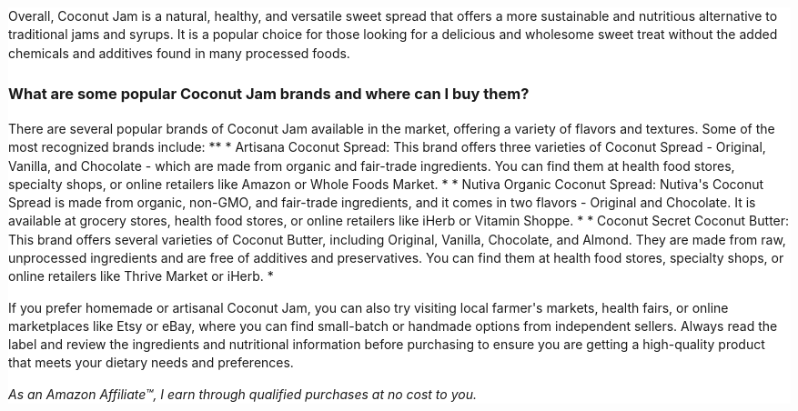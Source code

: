 Overall, Coconut Jam is a natural, healthy, and versatile sweet spread that offers a more sustainable and nutritious alternative to traditional jams and syrups. It is a popular choice for those looking for a delicious and wholesome sweet treat without the added chemicals and additives found in many processed foods. 


### What are some popular Coconut Jam brands and where can I buy them?

There are several popular brands of Coconut Jam available in the market, offering a variety of flavors and textures. Some of the most recognized brands include: \*\* \* Artisana Coconut Spread: This brand offers three varieties of Coconut Spread - Original, Vanilla, and Chocolate - which are made from organic and fair-trade ingredients. You can find them at health food stores, specialty shops, or online retailers like Amazon or Whole Foods Market. \* \* Nutiva Organic Coconut Spread: Nutiva's Coconut Spread is made from organic, non-GMO, and fair-trade ingredients, and it comes in two flavors - Original and Chocolate. It is available at grocery stores, health food stores, or online retailers like iHerb or Vitamin Shoppe. \* \* Coconut Secret Coconut Butter: This brand offers several varieties of Coconut Butter, including Original, Vanilla, Chocolate, and Almond. They are made from raw, unprocessed ingredients and are free of additives and preservatives. You can find them at health food stores, specialty shops, or online retailers like Thrive Market or iHerb. \*

If you prefer homemade or artisanal Coconut Jam, you can also try visiting local farmer's markets, health fairs, or online marketplaces like Etsy or eBay, where you can find small-batch or handmade options from independent sellers. Always read the label and review the ingredients and nutritional information before purchasing to ensure you are getting a high-quality product that meets your dietary needs and preferences. 

*As an Amazon Affiliate™, I earn through qualified purchases at no cost to you.*